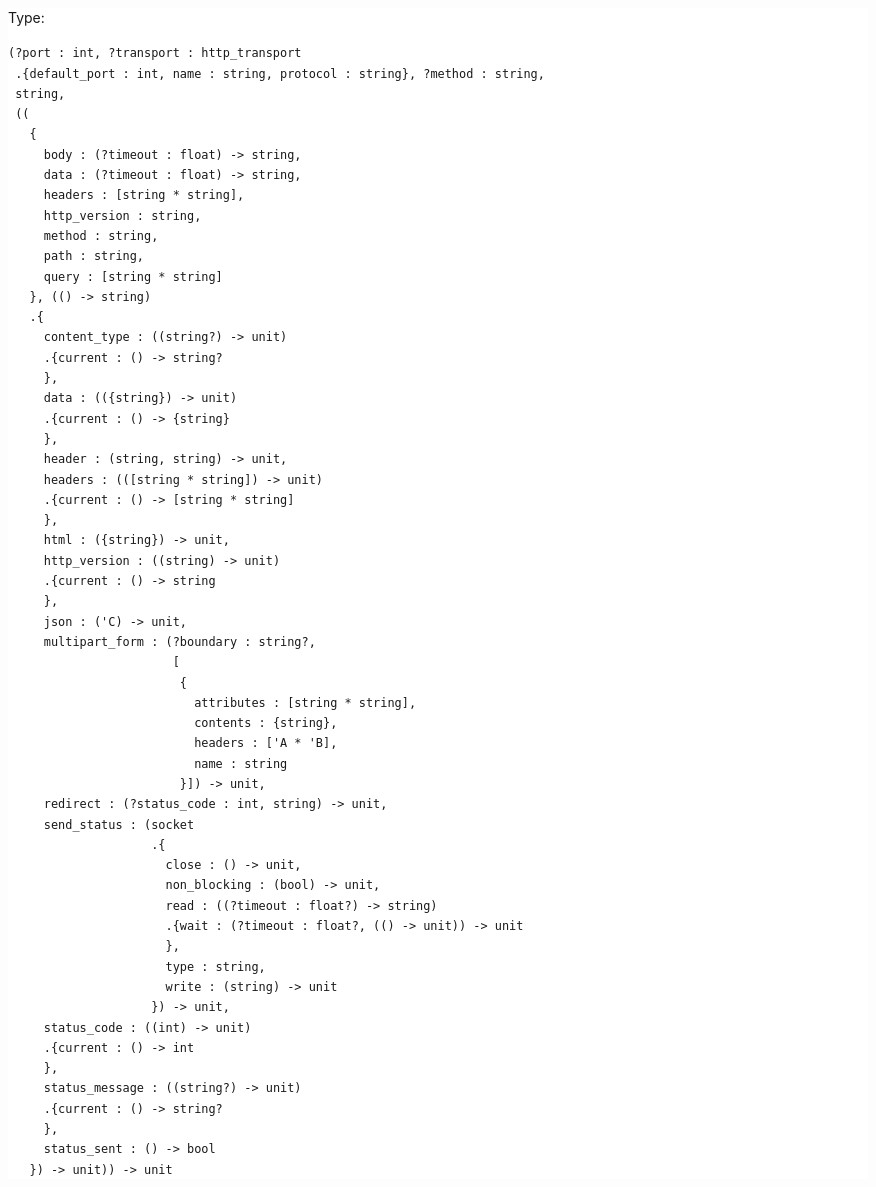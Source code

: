 Type:

```
(?port : int, ?transport : http_transport
 .{default_port : int, name : string, protocol : string}, ?method : string,
 string,
 ((
   {
     body : (?timeout : float) -> string,
     data : (?timeout : float) -> string,
     headers : [string * string],
     http_version : string,
     method : string,
     path : string,
     query : [string * string]
   }, (() -> string)
   .{
     content_type : ((string?) -> unit)
     .{current : () -> string?
     },
     data : (({string}) -> unit)
     .{current : () -> {string}
     },
     header : (string, string) -> unit,
     headers : (([string * string]) -> unit)
     .{current : () -> [string * string]
     },
     html : ({string}) -> unit,
     http_version : ((string) -> unit)
     .{current : () -> string
     },
     json : ('C) -> unit,
     multipart_form : (?boundary : string?,
                       [
                        {
                          attributes : [string * string],
                          contents : {string},
                          headers : ['A * 'B],
                          name : string
                        }]) -> unit,
     redirect : (?status_code : int, string) -> unit,
     send_status : (socket
                    .{
                      close : () -> unit,
                      non_blocking : (bool) -> unit,
                      read : ((?timeout : float?) -> string)
                      .{wait : (?timeout : float?, (() -> unit)) -> unit
                      },
                      type : string,
                      write : (string) -> unit
                    }) -> unit,
     status_code : ((int) -> unit)
     .{current : () -> int
     },
     status_message : ((string?) -> unit)
     .{current : () -> string?
     },
     status_sent : () -> bool
   }) -> unit)) -> unit
```
